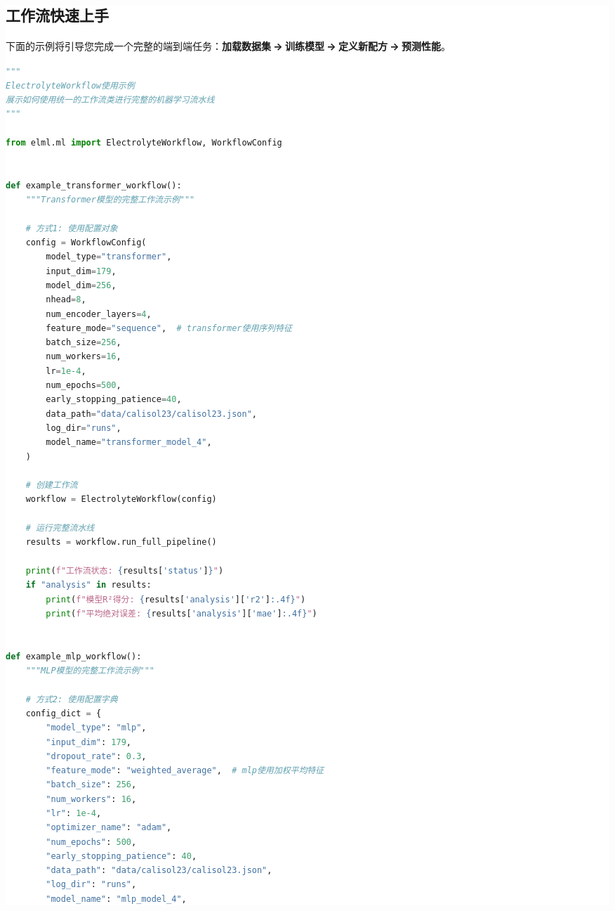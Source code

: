 ## 工作流快速上手

下面的示例将引导您完成一个完整的端到端任务：**加载数据集 -> 训练模型 -> 定义新配方 -> 预测性能**。

```python
"""
ElectrolyteWorkflow使用示例
展示如何使用统一的工作流类进行完整的机器学习流水线
"""

from elml.ml import ElectrolyteWorkflow, WorkflowConfig


def example_transformer_workflow():
    """Transformer模型的完整工作流示例"""

    # 方式1: 使用配置对象
    config = WorkflowConfig(
        model_type="transformer",
        input_dim=179,
        model_dim=256,
        nhead=8,
        num_encoder_layers=4,
        feature_mode="sequence",  # transformer使用序列特征
        batch_size=256,
        num_workers=16,
        lr=1e-4,
        num_epochs=500,
        early_stopping_patience=40,
        data_path="data/calisol23/calisol23.json",
        log_dir="runs",
        model_name="transformer_model_4",
    )

    # 创建工作流
    workflow = ElectrolyteWorkflow(config)

    # 运行完整流水线
    results = workflow.run_full_pipeline()

    print(f"工作流状态: {results['status']}")
    if "analysis" in results:
        print(f"模型R²得分: {results['analysis']['r2']:.4f}")
        print(f"平均绝对误差: {results['analysis']['mae']:.4f}")


def example_mlp_workflow():
    """MLP模型的完整工作流示例"""

    # 方式2: 使用配置字典
    config_dict = {
        "model_type": "mlp",
        "input_dim": 179,
        "dropout_rate": 0.3,
        "feature_mode": "weighted_average",  # mlp使用加权平均特征
        "batch_size": 256,
        "num_workers": 16,
        "lr": 1e-4,
        "optimizer_name": "adam",
        "num_epochs": 500,
        "early_stopping_patience": 40,
        "data_path": "data/calisol23/calisol23.json",
        "log_dir": "runs",
        "model_name": "mlp_model_4",
```